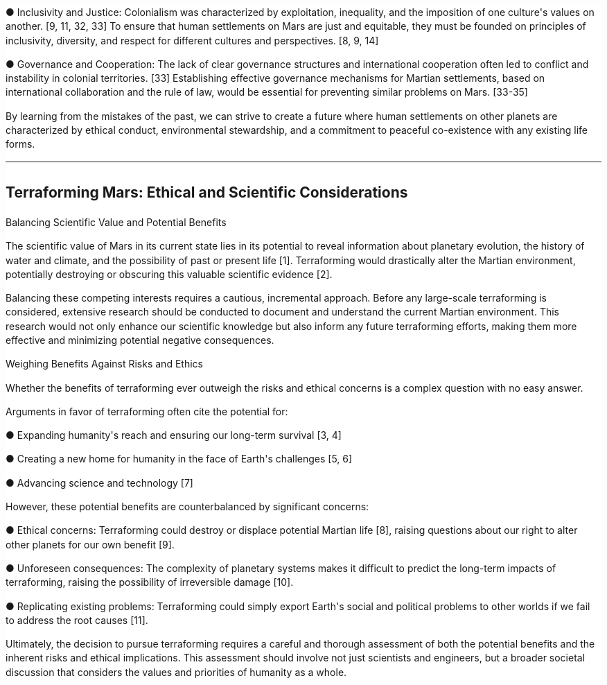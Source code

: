 ● Inclusivity and Justice: Colonialism was characterized by exploitation, inequality, and the imposition of one culture's values on another. \[9, 11, 32, 33\] To ensure that human settlements on Mars are just and equitable, they must be founded on principles of inclusivity, diversity, and respect for different cultures and perspectives. \[8, 9, 14\]

● Governance and Cooperation: The lack of clear governance structures and international cooperation often led to conflict and instability in colonial territories. \[33\] Establishing effective governance mechanisms for Martian settlements, based on international collaboration and the rule of law, would be essential for preventing similar problems on Mars. \[33-35\]

By learning from the mistakes of the past, we can strive to create a future where human settlements on other planets are characterized by ethical conduct, environmental stewardship, and a commitment to peaceful co-existence with any existing life forms.

---

## Terraforming Mars: Ethical and Scientific Considerations

Balancing Scientific Value and Potential Benefits

The scientific value of Mars in its current state lies in its potential to reveal information about planetary evolution, the history of water and climate, and the possibility of past or present life \[1\]. Terraforming would drastically alter the Martian environment, potentially destroying or obscuring this valuable scientific evidence \[2\].

Balancing these competing interests requires a cautious, incremental approach. Before any large-scale terraforming is considered, extensive research should be conducted to document and understand the current Martian environment. This research would not only enhance our scientific knowledge but also inform any future terraforming efforts, making them more effective and minimizing potential negative consequences.

Weighing Benefits Against Risks and Ethics

Whether the benefits of terraforming ever outweigh the risks and ethical concerns is a complex question with no easy answer.

Arguments in favor of terraforming often cite the potential for:

● Expanding humanity's reach and ensuring our long-term survival \[3, 4\]

● Creating a new home for humanity in the face of Earth's challenges \[5, 6\]

● Advancing science and technology \[7\]

However, these potential benefits are counterbalanced by significant concerns:

● Ethical concerns: Terraforming could destroy or displace potential Martian life \[8\], raising questions about our right to alter other planets for our own benefit \[9\].

● Unforeseen consequences: The complexity of planetary systems makes it difficult to predict the long-term impacts of terraforming, raising the possibility of irreversible damage \[10\].

● Replicating existing problems: Terraforming could simply export Earth's social and political problems to other worlds if we fail to address the root causes \[11\].

Ultimately, the decision to pursue terraforming requires a careful and thorough assessment of both the potential benefits and the inherent risks and ethical implications. This assessment should involve not just scientists and engineers, but a broader societal discussion that considers the values and priorities of humanity as a whole.

